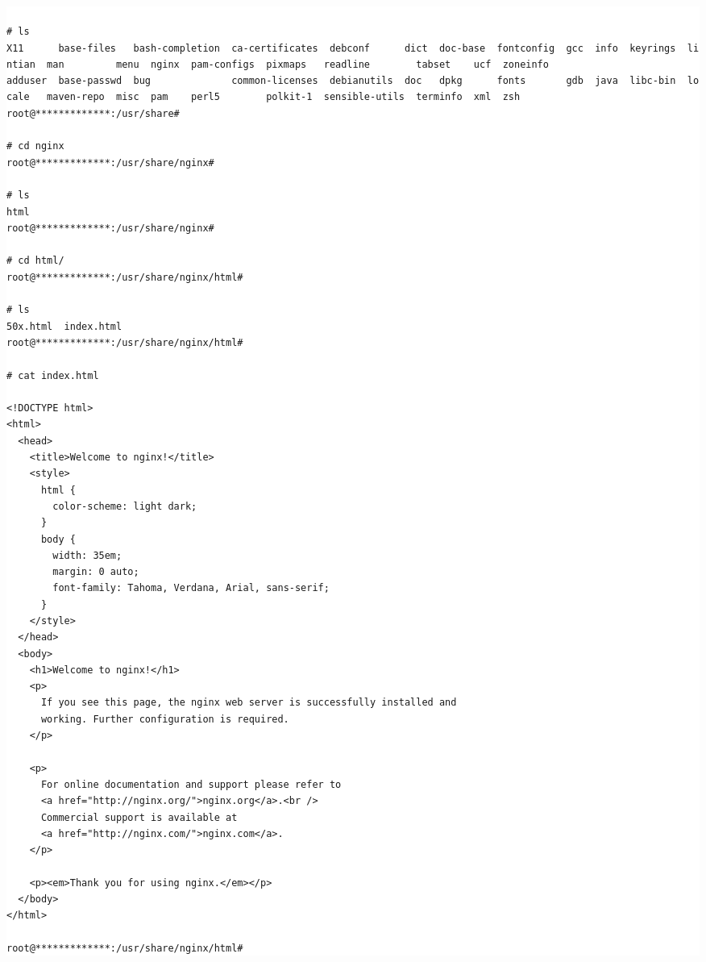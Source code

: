 ```

# ls
X11      base-files   bash-completion  ca-certificates  debconf      dict  doc-base  fontconfig  gcc  info  keyrings  lintian  man         menu  nginx  pam-configs  pixmaps   readline        tabset    ucf  zoneinfo
adduser  base-passwd  bug              common-licenses  debianutils  doc   dpkg      fonts       gdb  java  libc-bin  locale   maven-repo  misc  pam    perl5        polkit-1  sensible-utils  terminfo  xml  zsh
root@*************:/usr/share#

# cd nginx
root@*************:/usr/share/nginx#

# ls
html
root@*************:/usr/share/nginx#

# cd html/
root@*************:/usr/share/nginx/html#

# ls
50x.html  index.html
root@*************:/usr/share/nginx/html#

# cat index.html

<!DOCTYPE html>
<html>
  <head>
    <title>Welcome to nginx!</title>
    <style>
      html {
        color-scheme: light dark;
      }
      body {
        width: 35em;
        margin: 0 auto;
        font-family: Tahoma, Verdana, Arial, sans-serif;
      }
    </style>
  </head>
  <body>
    <h1>Welcome to nginx!</h1>
    <p>
      If you see this page, the nginx web server is successfully installed and
      working. Further configuration is required.
    </p>

    <p>
      For online documentation and support please refer to
      <a href="http://nginx.org/">nginx.org</a>.<br />
      Commercial support is available at
      <a href="http://nginx.com/">nginx.com</a>.
    </p>

    <p><em>Thank you for using nginx.</em></p>
  </body>
</html>

root@*************:/usr/share/nginx/html#

```
